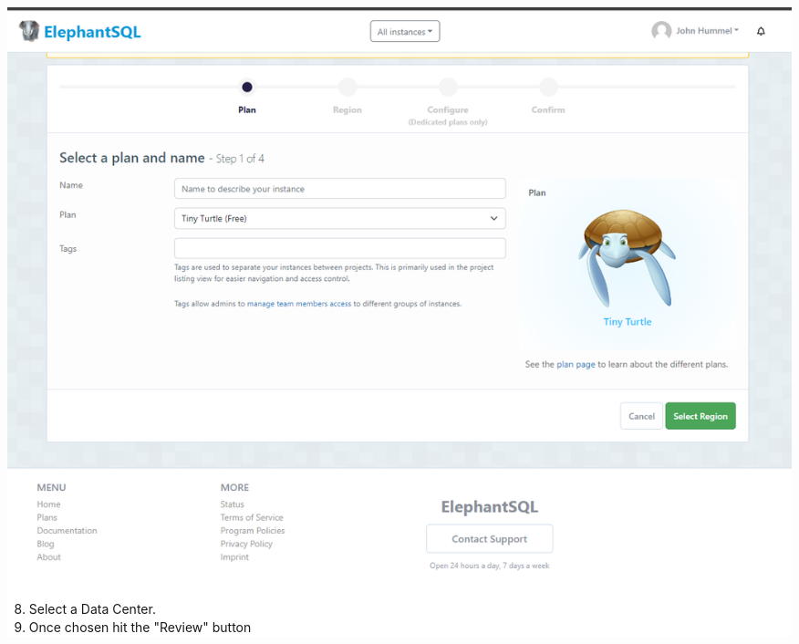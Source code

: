 ![elephantsql Setup Paln page](./staticfiles/images/esql_img/esql_plan_setup_page.png)

8. Select a Data Center.
9. Once chosen hit the "Review" button
